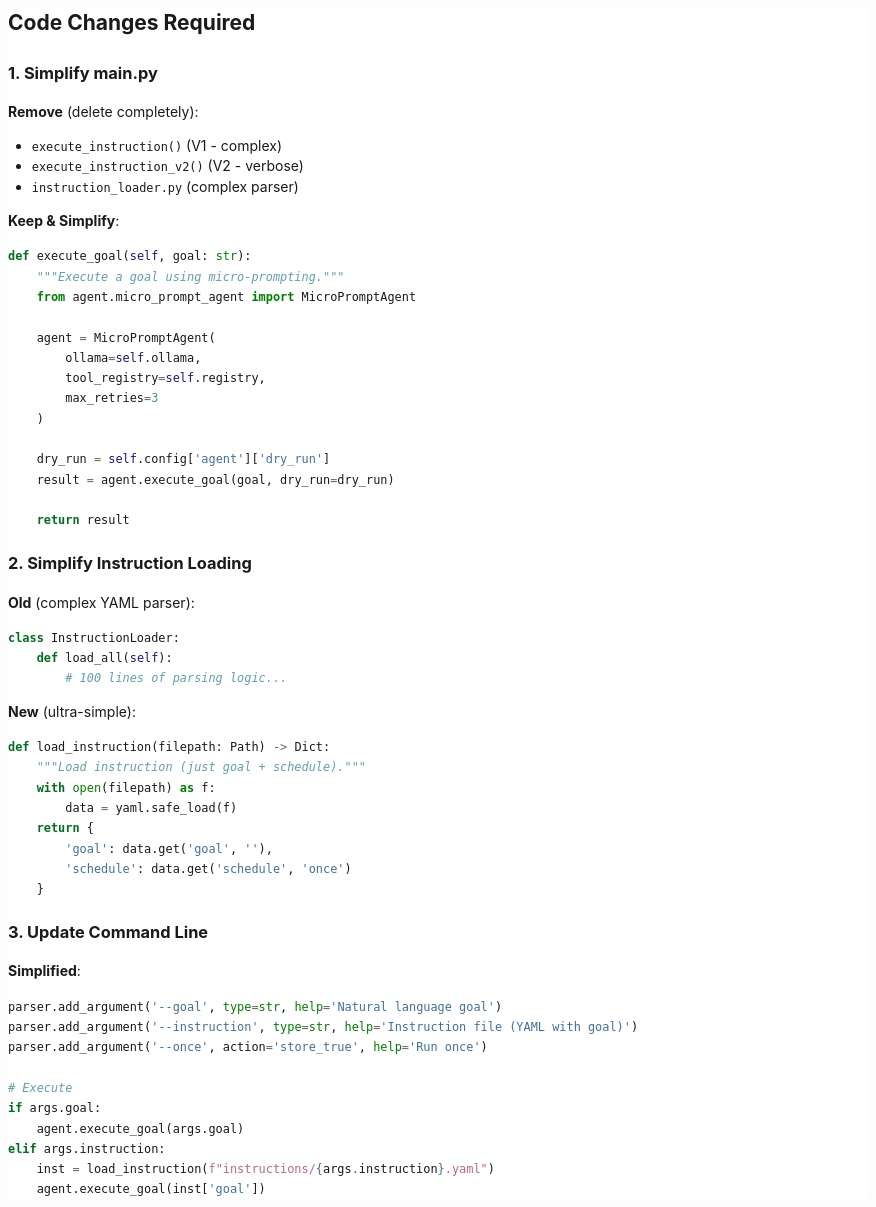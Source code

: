 ## Code Changes Required

### 1. Simplify main.py

**Remove** (delete completely):
- `execute_instruction()` (V1 - complex)
- `execute_instruction_v2()` (V2 - verbose)
- `instruction_loader.py` (complex parser)

**Keep & Simplify**:
```python
def execute_goal(self, goal: str):
    """Execute a goal using micro-prompting."""
    from agent.micro_prompt_agent import MicroPromptAgent
    
    agent = MicroPromptAgent(
        ollama=self.ollama,
        tool_registry=self.registry,
        max_retries=3
    )
    
    dry_run = self.config['agent']['dry_run']
    result = agent.execute_goal(goal, dry_run=dry_run)
    
    return result
```

### 2. Simplify Instruction Loading

**Old** (complex YAML parser):
```python
class InstructionLoader:
    def load_all(self):
        # 100 lines of parsing logic...
```

**New** (ultra-simple):
```python
def load_instruction(filepath: Path) -> Dict:
    """Load instruction (just goal + schedule)."""
    with open(filepath) as f:
        data = yaml.safe_load(f)
    return {
        'goal': data.get('goal', ''),
        'schedule': data.get('schedule', 'once')
    }
```

### 3. Update Command Line

**Simplified**:
```python
parser.add_argument('--goal', type=str, help='Natural language goal')
parser.add_argument('--instruction', type=str, help='Instruction file (YAML with goal)')
parser.add_argument('--once', action='store_true', help='Run once')

# Execute
if args.goal:
    agent.execute_goal(args.goal)
elif args.instruction:
    inst = load_instruction(f"instructions/{args.instruction}.yaml")
    agent.execute_goal(inst['goal'])
```
